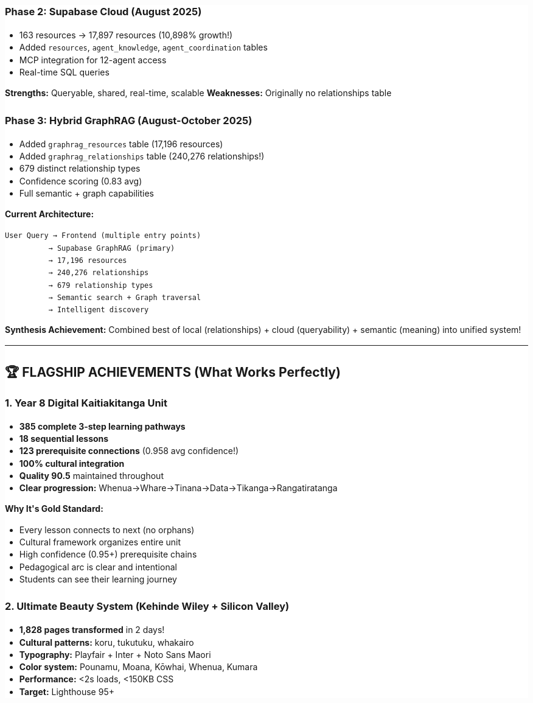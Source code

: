 ### **Phase 2: Supabase Cloud (August 2025)**
- 163 resources → 17,897 resources (10,898% growth!)
- Added `resources`, `agent_knowledge`, `agent_coordination` tables
- MCP integration for 12-agent access
- Real-time SQL queries

**Strengths:** Queryable, shared, real-time, scalable
**Weaknesses:** Originally no relationships table

### **Phase 3: Hybrid GraphRAG (August-October 2025)**
- Added `graphrag_resources` table (17,196 resources)
- Added `graphrag_relationships` table (240,276 relationships!)
- 679 distinct relationship types
- Confidence scoring (0.83 avg)
- Full semantic + graph capabilities

**Current Architecture:**
```
User Query → Frontend (multiple entry points)
          → Supabase GraphRAG (primary)
          → 17,196 resources
          → 240,276 relationships
          → 679 relationship types
          → Semantic search + Graph traversal
          → Intelligent discovery
```

**Synthesis Achievement:** Combined best of local (relationships) + cloud (queryability) + semantic (meaning) into unified system!

---

## 🏆 **FLAGSHIP ACHIEVEMENTS (What Works Perfectly)**

### **1. Year 8 Digital Kaitiakitanga Unit**
- **385 complete 3-step learning pathways**
- **18 sequential lessons**
- **123 prerequisite connections** (0.958 avg confidence!)
- **100% cultural integration**
- **Quality 90.5** maintained throughout
- **Clear progression:** Whenua→Whare→Tinana→Data→Tikanga→Rangatiratanga

**Why It's Gold Standard:**
- Every lesson connects to next (no orphans)
- Cultural framework organizes entire unit
- High confidence (0.95+) prerequisite chains
- Pedagogical arc is clear and intentional
- Students can see their learning journey

### **2. Ultimate Beauty System (Kehinde Wiley + Silicon Valley)**
- **1,828 pages transformed** in 2 days!
- **Cultural patterns:** koru, tukutuku, whakairo
- **Typography:** Playfair + Inter + Noto Sans Maori
- **Color system:** Pounamu, Moana, Kōwhai, Whenua, Kumara
- **Performance:** <2s loads, <150KB CSS
- **Target:** Lighthouse 95+
